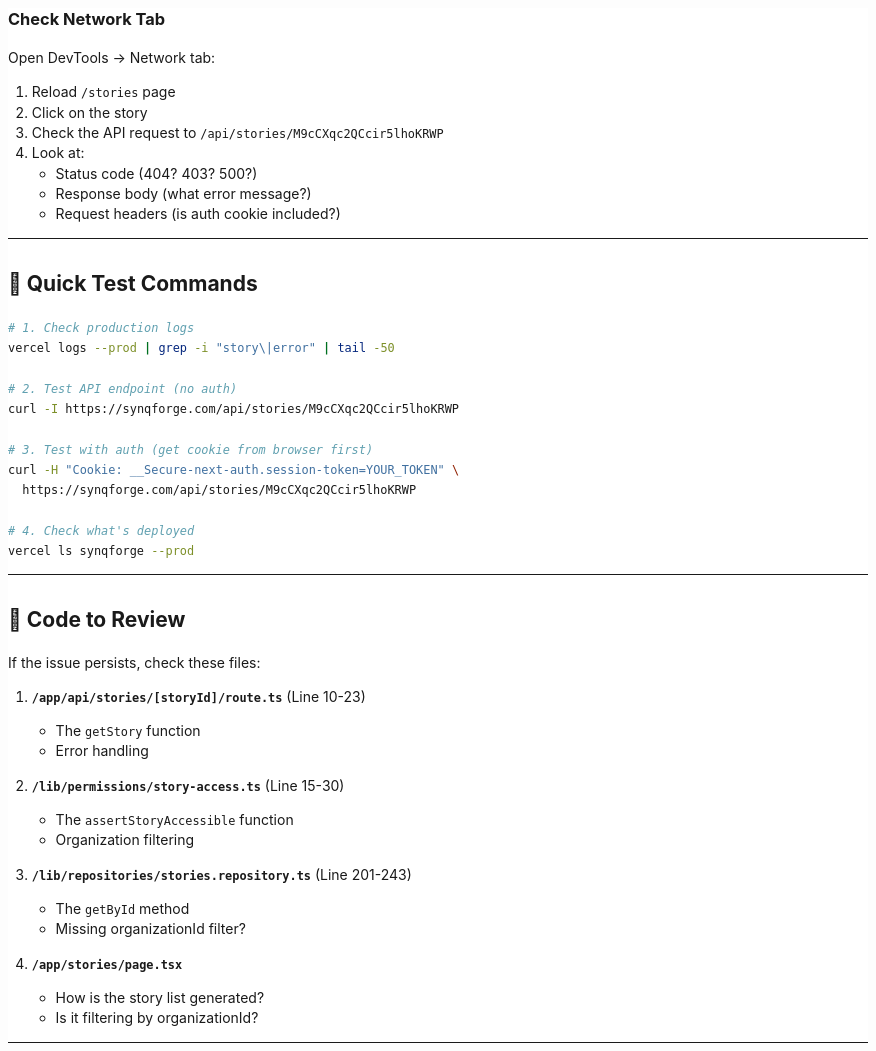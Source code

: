 ### Check Network Tab

Open DevTools → Network tab:
1. Reload `/stories` page
2. Click on the story
3. Check the API request to `/api/stories/M9cCXqc2QCcir5lhoKRWP`
4. Look at:
   - Status code (404? 403? 500?)
   - Response body (what error message?)
   - Request headers (is auth cookie included?)

---

## 📝 Quick Test Commands

```bash
# 1. Check production logs
vercel logs --prod | grep -i "story\|error" | tail -50

# 2. Test API endpoint (no auth)
curl -I https://synqforge.com/api/stories/M9cCXqc2QCcir5lhoKRWP

# 3. Test with auth (get cookie from browser first)
curl -H "Cookie: __Secure-next-auth.session-token=YOUR_TOKEN" \
  https://synqforge.com/api/stories/M9cCXqc2QCcir5lhoKRWP

# 4. Check what's deployed
vercel ls synqforge --prod
```

---

## 🐛 Code to Review

If the issue persists, check these files:

1. **`/app/api/stories/[storyId]/route.ts`** (Line 10-23)
   - The `getStory` function
   - Error handling
   
2. **`/lib/permissions/story-access.ts`** (Line 15-30)
   - The `assertStoryAccessible` function
   - Organization filtering

3. **`/lib/repositories/stories.repository.ts`** (Line 201-243)
   - The `getById` method
   - Missing organizationId filter?

4. **`/app/stories/page.tsx`**
   - How is the story list generated?
   - Is it filtering by organizationId?

---

